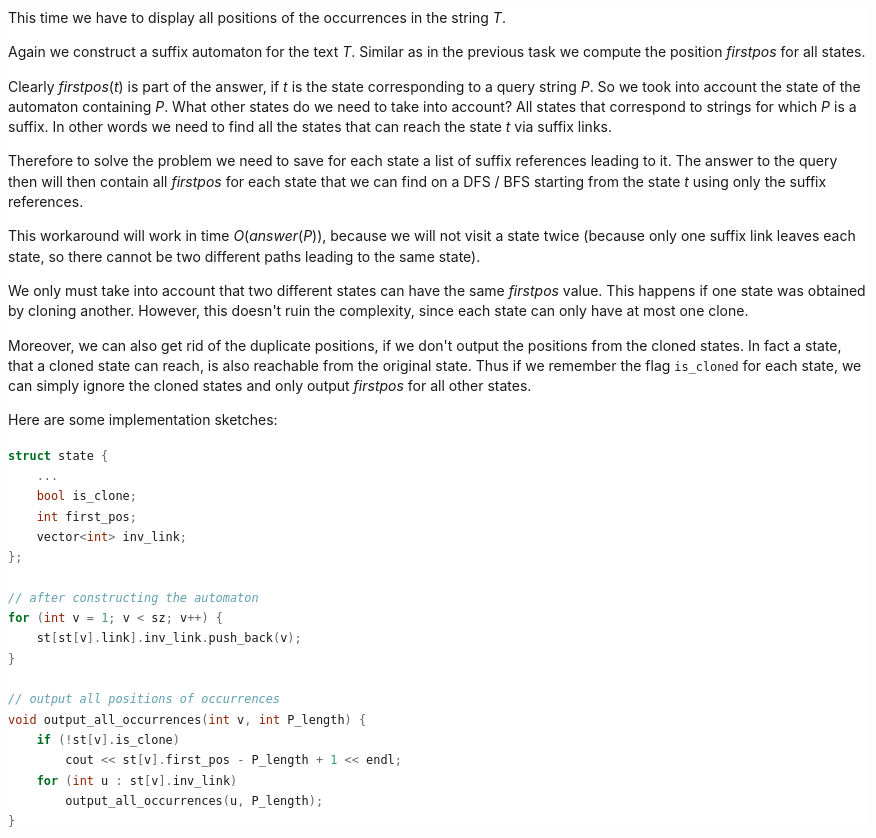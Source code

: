 This time we have to display all positions of the occurrences in the string $T$.

Again we construct a suffix automaton for the text $T$.
Similar as in the previous task we compute the position $firstpos$ for all states.

Clearly $firstpos(t)$ is part of the answer, if $t$ is the state corresponding to a query string $P$.
So we took into account the state of the automaton containing $P$.
What other states do we need to take into account?
All states that correspond to strings for which $P$ is a suffix.
In other words we need to find all the states that can reach the state $t$ via suffix links.

Therefore to solve the problem we need to save for each state a list of suffix references leading to it.
The answer to the query then will then contain all $firstpos$ for each state that we can find on a DFS / BFS starting from the state $t$ using only the suffix references.

This workaround will work in time $O(answer(P))$, because we will not visit a state twice (because only one suffix link leaves each state, so there cannot be two different paths leading to the same state).

We only must take into account that two different states can have the same $firstpos$ value.
This happens if one state was obtained by cloning another.
However, this doesn't ruin the complexity, since each state can only have at most one clone.

Moreover, we can also get rid of the duplicate positions, if we don't output the positions from the cloned states.
In fact a state, that a cloned state can reach, is also reachable from the original state.
Thus if we remember the flag `is_cloned` for each state, we can simply ignore the cloned states and only output $firstpos$ for all other states.

Here are some implementation sketches:

```cpp
struct state {
    ...
    bool is_clone;
    int first_pos;
    vector<int> inv_link;
};

// after constructing the automaton
for (int v = 1; v < sz; v++) {
    st[st[v].link].inv_link.push_back(v);
}

// output all positions of occurrences
void output_all_occurrences(int v, int P_length) {
    if (!st[v].is_clone)
        cout << st[v].first_pos - P_length + 1 << endl;
    for (int u : st[v].inv_link)
        output_all_occurrences(u, P_length);
}
```
